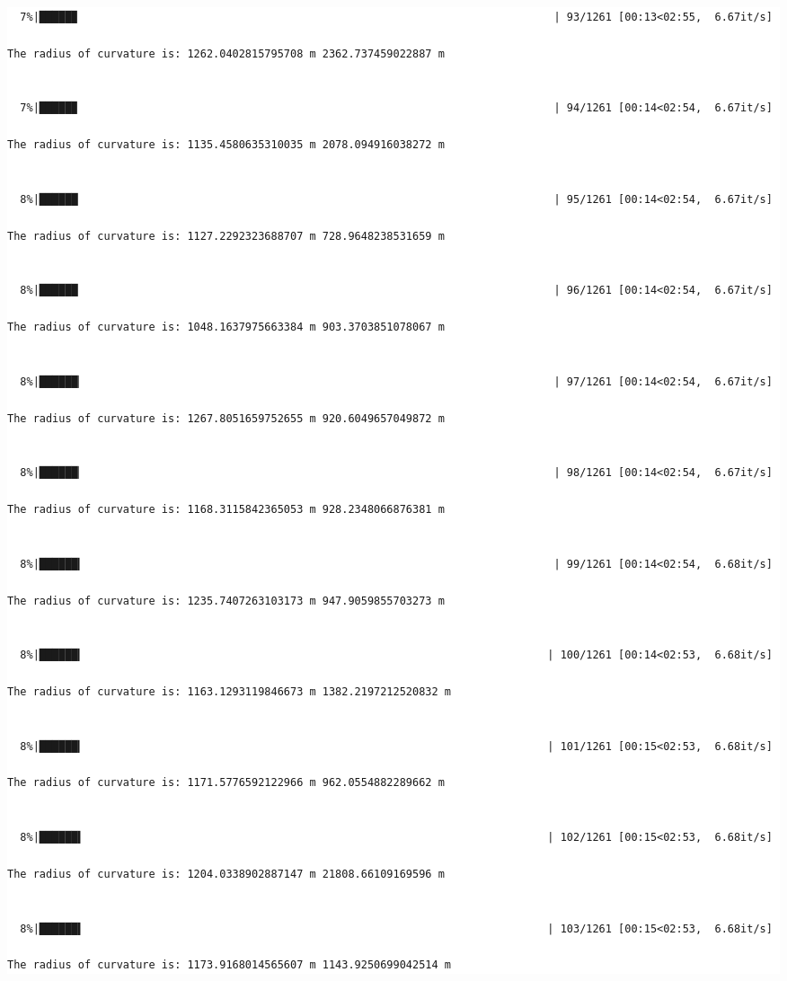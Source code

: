 
      7%|█████▉                                                                          | 93/1261 [00:13<02:55,  6.67it/s]

    The radius of curvature is: 1262.0402815795708 m 2362.737459022887 m
    

      7%|█████▉                                                                          | 94/1261 [00:14<02:54,  6.67it/s]

    The radius of curvature is: 1135.4580635310035 m 2078.094916038272 m
    

      8%|██████                                                                          | 95/1261 [00:14<02:54,  6.67it/s]

    The radius of curvature is: 1127.2292323688707 m 728.9648238531659 m
    

      8%|██████                                                                          | 96/1261 [00:14<02:54,  6.67it/s]

    The radius of curvature is: 1048.1637975663384 m 903.3703851078067 m
    

      8%|██████▏                                                                         | 97/1261 [00:14<02:54,  6.67it/s]

    The radius of curvature is: 1267.8051659752655 m 920.6049657049872 m
    

      8%|██████▏                                                                         | 98/1261 [00:14<02:54,  6.67it/s]

    The radius of curvature is: 1168.3115842365053 m 928.2348066876381 m
    

      8%|██████▎                                                                         | 99/1261 [00:14<02:54,  6.68it/s]

    The radius of curvature is: 1235.7407263103173 m 947.9059855703273 m
    

      8%|██████▎                                                                        | 100/1261 [00:14<02:53,  6.68it/s]

    The radius of curvature is: 1163.1293119846673 m 1382.2197212520832 m
    

      8%|██████▎                                                                        | 101/1261 [00:15<02:53,  6.68it/s]

    The radius of curvature is: 1171.5776592122966 m 962.0554882289662 m
    

      8%|██████▍                                                                        | 102/1261 [00:15<02:53,  6.68it/s]

    The radius of curvature is: 1204.0338902887147 m 21808.66109169596 m
    

      8%|██████▍                                                                        | 103/1261 [00:15<02:53,  6.68it/s]

    The radius of curvature is: 1173.9168014565607 m 1143.9250699042514 m
    